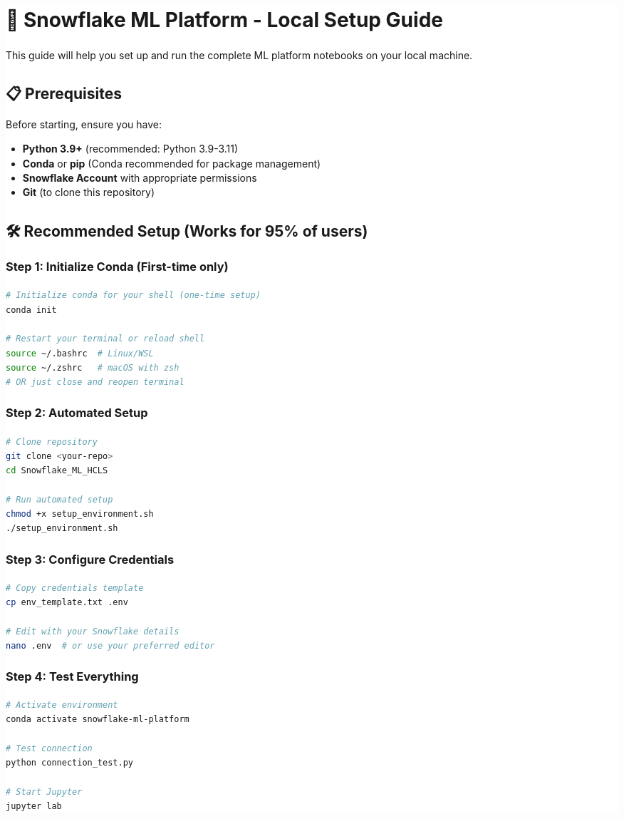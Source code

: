 # 🚀 Snowflake ML Platform - Local Setup Guide

This guide will help you set up and run the complete ML platform notebooks on your local machine.

## 📋 Prerequisites

Before starting, ensure you have:

- **Python 3.9+** (recommended: Python 3.9-3.11)
- **Conda** or **pip** (Conda recommended for package management)
- **Snowflake Account** with appropriate permissions
- **Git** (to clone this repository)

## 🛠️ Recommended Setup (Works for 95% of users)

### Step 1: Initialize Conda (First-time only)

```bash
# Initialize conda for your shell (one-time setup)
conda init

# Restart your terminal or reload shell
source ~/.bashrc  # Linux/WSL
source ~/.zshrc   # macOS with zsh
# OR just close and reopen terminal
```

### Step 2: Automated Setup

```bash
# Clone repository
git clone <your-repo>
cd Snowflake_ML_HCLS

# Run automated setup
chmod +x setup_environment.sh
./setup_environment.sh
```

### Step 3: Configure Credentials

```bash
# Copy credentials template
cp env_template.txt .env

# Edit with your Snowflake details
nano .env  # or use your preferred editor
```

### Step 4: Test Everything

```bash
# Activate environment
conda activate snowflake-ml-platform

# Test connection
python connection_test.py

# Start Jupyter
jupyter lab
```
